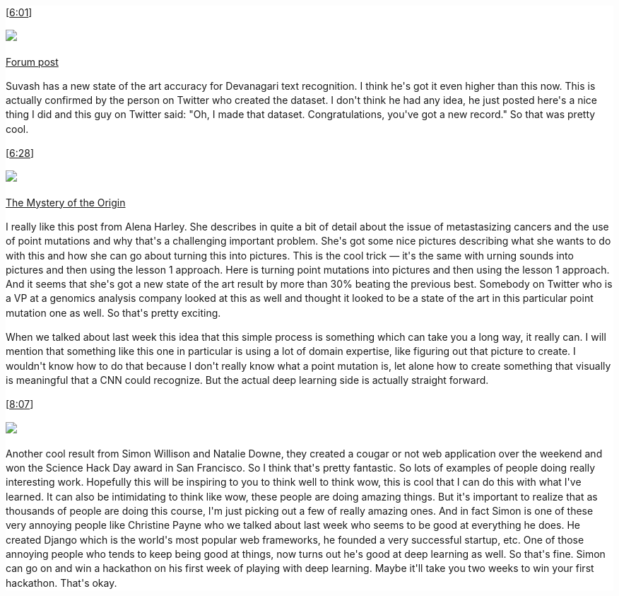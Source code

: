 

[[6:01](https://youtu.be/Egp4Zajhzog?t=361)]

![](lesson2/4.png)

[Forum post](https://forums.fast.ai/t/share-your-work-here/27676/38)

Suvash has a new state of the art accuracy for Devanagari text recognition. I think he's got it even higher than this now. This is actually confirmed by the person on Twitter who created the dataset. I don't think he had any idea, he just posted here's a nice thing I did and this guy on Twitter said: "Oh, I made that dataset. Congratulations, you've got a new record." So that was pretty cool.



[[6:28](https://youtu.be/Egp4Zajhzog?t=388)]

![](lesson2/5.png)

[The Mystery of the Origin](https://medium.com/@alenaharley/the-mystery-of-the-origin-cancer-type-classification-using-fast-ai-libray-212eaf8d3f4e)

I really like this post from Alena Harley. She describes in quite a bit of detail about the issue of metastasizing cancers and the use of point mutations and why that's a challenging important problem. She's got some nice pictures describing what she wants to do with this and how she can go about turning this into pictures. This is the cool trick — it's the same with urning sounds into pictures and then using the lesson 1 approach. Here is turning point mutations into pictures and then using the lesson 1 approach. And it seems that she's got a new state of the art result by more than 30% beating the previous best. Somebody on Twitter who is a VP at a genomics analysis company looked at this as well and thought it looked to be a state of the art in this particular point mutation one as well. So that's pretty exciting. 

When we talked about last week this idea that this simple process is something which can take you a long way, it really can. I will mention that something like this one in particular is using a lot of domain expertise, like figuring out that picture to create. I wouldn't know how to do that because I don't really know what a point mutation is, let alone how to create something that visually is meaningful that a CNN could recognize. But the actual deep learning side is actually straight forward.



[[8:07](https://youtu.be/Egp4Zajhzog?t=487)]

![](lesson2/6.png)

Another cool result from Simon Willison and Natalie Downe, they created a cougar or not web application over the weekend and won the Science Hack Day award in San Francisco. So I think that's pretty fantastic. So lots of examples of people doing really interesting work. Hopefully this will be inspiring to you to think well to think wow, this is cool that I can do this with what I've learned. It can also be intimidating to think like wow, these people are doing amazing things. But it's important to realize that as thousands of people are doing this course, I'm just picking out a few of really amazing ones. And in fact Simon is one of these very annoying people like Christine Payne who we talked about last week who seems to be good at everything he does. He created Django which is the world's most popular web frameworks, he founded a very successful startup, etc. One of those annoying people who tends to keep being good at things, now turns out he's good at deep learning as well. So that's fine. Simon can go on and win a hackathon on his first week of playing with deep learning. Maybe it'll take you two weeks to win your first hackathon. That's okay. 
